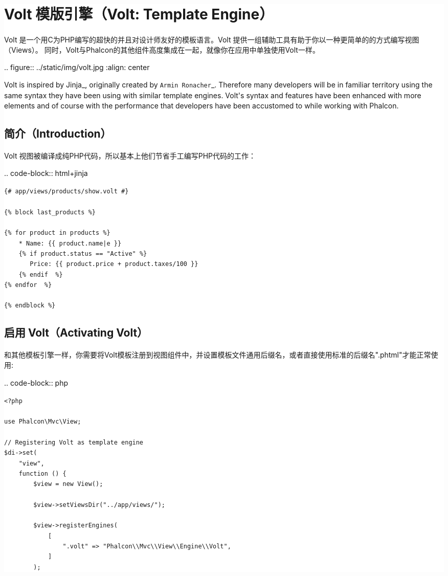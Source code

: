 Volt 模版引擎（Volt: Template Engine）
======================================

Volt 是一个用C为PHP编写的超快的并且对设计师友好的模板语言。Volt 提供一组辅助工具有助于你以一种更简单的的方式编写视图（Views）。
同时，Volt与Phalcon的其他组件高度集成在一起，就像你在应用中单独使用Volt一样。

.. figure:: ../static/img/volt.jpg
   :align: center

Volt is inspired by Jinja_, originally created by `Armin Ronacher`_. Therefore many developers will be in familiar
territory using the same syntax they have been using with similar template engines. Volt's syntax and features
have been enhanced with more elements and of course with the performance that developers have been
accustomed to while working with Phalcon.

简介（Introduction）
--------------------
Volt 视图被编译成纯PHP代码，所以基本上他们节省手工编写PHP代码的工作：

.. code-block:: html+jinja

    {# app/views/products/show.volt #}

    {% block last_products %}

    {% for product in products %}
        * Name: {{ product.name|e }}
        {% if product.status == "Active" %}
           Price: {{ product.price + product.taxes/100 }}
        {% endif  %}
    {% endfor  %}

    {% endblock %}

启用 Volt（Activating Volt）
----------------------------
和其他模板引擎一样，你需要将Volt模板注册到视图组件中，并设置模板文件通用后缀名，或者直接使用标准的后缀名".phtml"才能正常使用:

.. code-block:: php

    <?php

    use Phalcon\Mvc\View;

    // Registering Volt as template engine
    $di->set(
        "view",
        function () {
            $view = new View();

            $view->setViewsDir("../app/views/");

            $view->registerEngines(
                [
                    ".volt" => "Phalcon\\Mvc\\View\\Engine\\Volt",
                ]
            );
